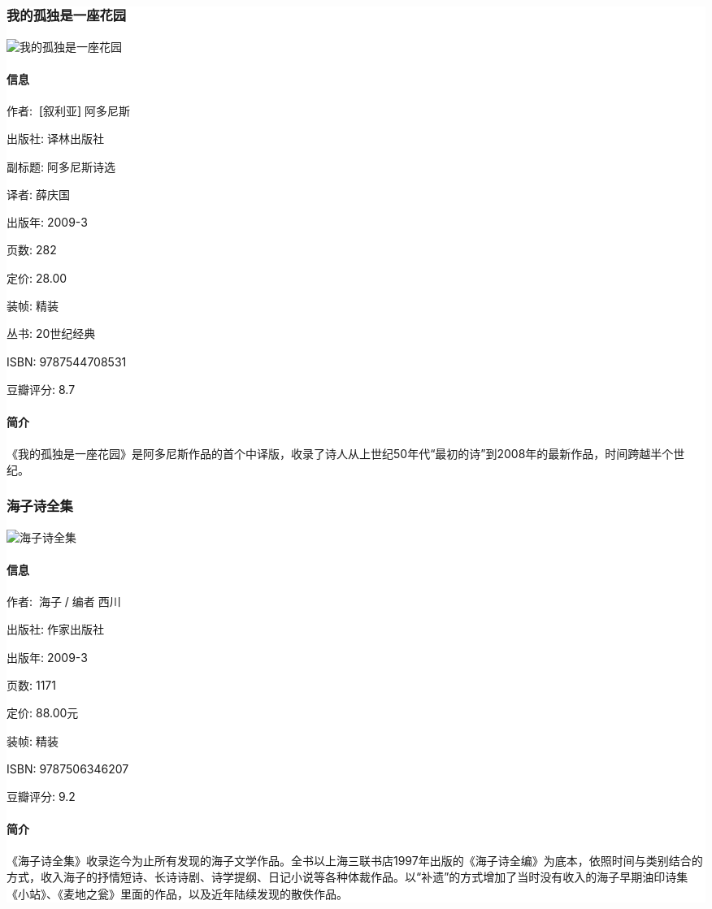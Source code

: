 

### 我的孤独是一座花园

![我的孤独是一座花园](https://img3.doubanio.com/view/subject/l/public/s3679561.jpg)

#### 信息

作者:  [叙利亚] 阿多尼斯 

出版社: 译林出版社 

副标题: 阿多尼斯诗选 

译者: 薛庆国 

出版年: 2009-3 

页数: 282 

定价: 28.00 

装帧: 精装 

丛书: 20世纪经典 

ISBN: 9787544708531

豆瓣评分: 8.7

#### 简介

《我的孤独是一座花园》是阿多尼斯作品的首个中译版，收录了诗人从上世纪50年代“最初的诗”到2008年的最新作品，时间跨越半个世纪。



### 海子诗全集

![海子诗全集](https://img3.doubanio.com/view/subject/l/public/s3670242.jpg)

#### 信息

作者:  海子 / 编者 西川  

出版社: 作家出版社 

出版年: 2009-3 

页数: 1171 

定价: 88.00元 

装帧: 精装 

ISBN: 9787506346207

豆瓣评分: 9.2

#### 简介

《海子诗全集》收录迄今为止所有发现的海子文学作品。全书以上海三联书店1997年出版的《海子诗全编》为底本，依照时间与类别结合的方式，收入海子的抒情短诗、长诗诗剧、诗学提纲、日记小说等各种体裁作品。以“补遗”的方式增加了当时没有收入的海子早期油印诗集《小站》、《麦地之瓮》里面的作品，以及近年陆续发现的散佚作品。
